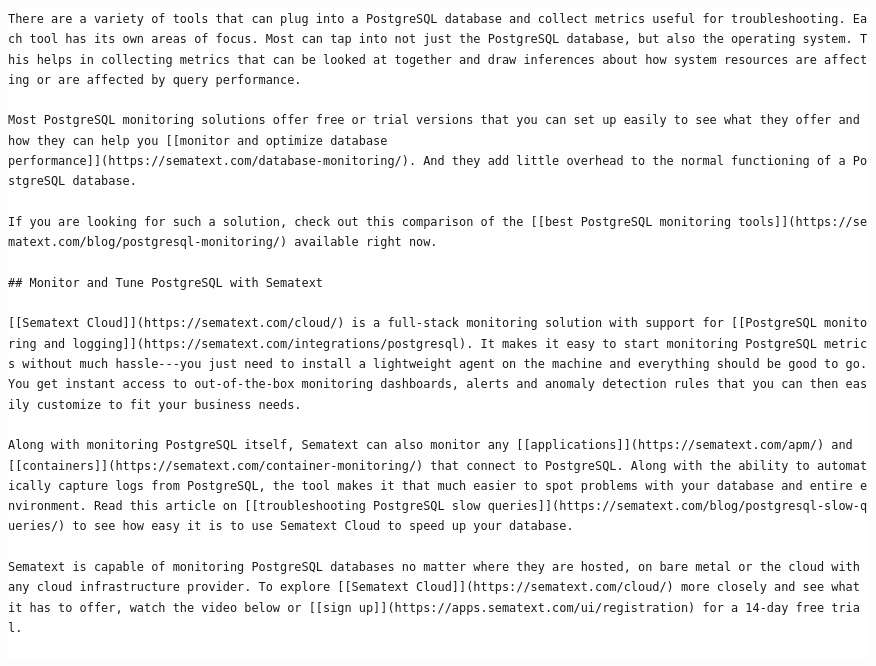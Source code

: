```
There are a variety of tools that can plug into a PostgreSQL database and collect metrics useful for troubleshooting. Each tool has its own areas of focus. Most can tap into not just the PostgreSQL database, but also the operating system. This helps in collecting metrics that can be looked at together and draw inferences about how system resources are affecting or are affected by query performance.

Most PostgreSQL monitoring solutions offer free or trial versions that you can set up easily to see what they offer and how they can help you [[monitor and optimize database
performance]](https://sematext.com/database-monitoring/). And they add little overhead to the normal functioning of a PostgreSQL database.

If you are looking for such a solution, check out this comparison of the [[best PostgreSQL monitoring tools]](https://sematext.com/blog/postgresql-monitoring/) available right now.

## Monitor and Tune PostgreSQL with Sematext

[[Sematext Cloud]](https://sematext.com/cloud/) is a full-stack monitoring solution with support for [[PostgreSQL monitoring and logging]](https://sematext.com/integrations/postgresql). It makes it easy to start monitoring PostgreSQL metrics without much hassle---you just need to install a lightweight agent on the machine and everything should be good to go. You get instant access to out-of-the-box monitoring dashboards, alerts and anomaly detection rules that you can then easily customize to fit your business needs.

Along with monitoring PostgreSQL itself, Sematext can also monitor any [[applications]](https://sematext.com/apm/) and [[containers]](https://sematext.com/container-monitoring/) that connect to PostgreSQL. Along with the ability to automatically capture logs from PostgreSQL, the tool makes it that much easier to spot problems with your database and entire environment. Read this article on [[troubleshooting PostgreSQL slow queries]](https://sematext.com/blog/postgresql-slow-queries/) to see how easy it is to use Sematext Cloud to speed up your database.

Sematext is capable of monitoring PostgreSQL databases no matter where they are hosted, on bare metal or the cloud with any cloud infrastructure provider. To explore [[Sematext Cloud]](https://sematext.com/cloud/) more closely and see what it has to offer, watch the video below or [[sign up]](https://apps.sematext.com/ui/registration) for a 14-day free trial.

